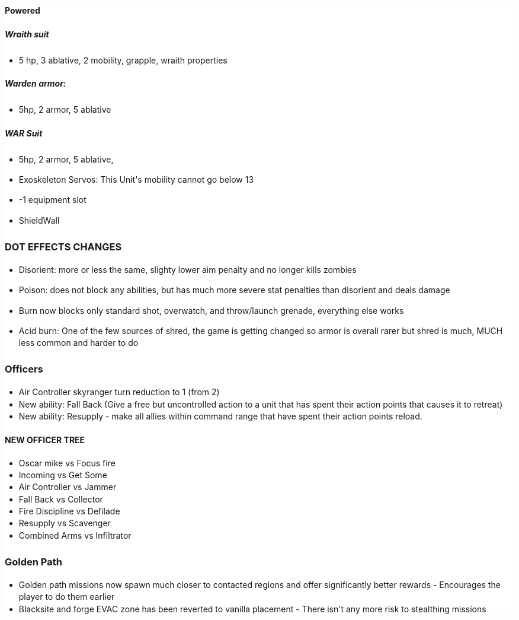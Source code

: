 #### Powered

##### Wraith suit

* 5 hp, 3 ablative, 2 mobility, grapple, wraith properties


##### Warden armor:

* 5hp, 2 armor, 5 ablative

##### WAR Suit

* 5hp, 2 armor, 5 ablative,

* Exoskeleton Servos: This Unit's mobility cannot go below 13

* -1 equipment slot

* ShieldWall



### DOT EFFECTS CHANGES

* Disorient: more or less the same, slighty lower aim penalty and no longer kills zombies 

* Poison: does not block any abilities, but has much more severe stat penalties than disorient and deals damage 

* Burn now blocks only standard shot, overwatch, and throw/launch grenade, everything else works

* Acid burn: One of the few sources of shred, the game is getting changed so armor is overall rarer but shred is much, MUCH less common and harder to do 

### Officers
* Air Controller skyranger turn reduction to 1 (from 2)
* New ability: Fall Back (Give a free but uncontrolled action to a unit that has spent their action points that causes it to retreat)
* New ability: Resupply - make all allies within command range that have spent their action points reload.

#### NEW OFFICER TREE
* Oscar mike vs Focus fire
* Incoming vs Get Some
* Air Controller vs Jammer
* Fall Back vs Collector
* Fire Discipline vs Defilade
* Resupply vs Scavenger
* Combined Arms vs Infiltrator

### Golden Path
* Golden path missions now spawn much closer to contacted regions and offer significantly better rewards - Encourages the player to do them earlier
* Blacksite and forge EVAC zone has been reverted to vanilla placement - There isn't any more risk to stealthing missions 
